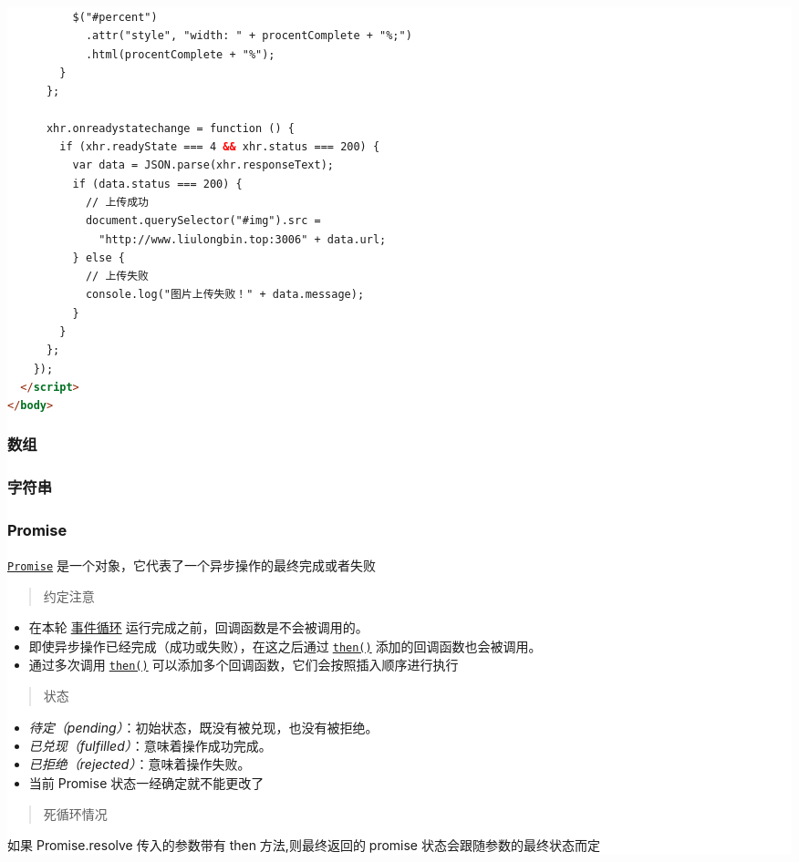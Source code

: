 ```html
          $("#percent")
            .attr("style", "width: " + procentComplete + "%;")
            .html(procentComplete + "%");
        }
      };

      xhr.onreadystatechange = function () {
        if (xhr.readyState === 4 && xhr.status === 200) {
          var data = JSON.parse(xhr.responseText);
          if (data.status === 200) {
            // 上传成功
            document.querySelector("#img").src =
              "http://www.liulongbin.top:3006" + data.url;
          } else {
            // 上传失败
            console.log("图片上传失败！" + data.message);
          }
        }
      };
    });
  </script>
</body>
```

### 数组

### 字符串

### Promise

[`Promise`](https://developer.mozilla.org/zh-CN/docs/Web/JavaScript/Reference/Global_Objects/Promise) 是一个对象，它代表了一个异步操作的最终完成或者失败

> 约定注意

- 在本轮 [事件循环](https://developer.mozilla.org/zh-CN/docs/Web/JavaScript/EventLoop#执行至完成) 运行完成之前，回调函数是不会被调用的。
- 即使异步操作已经完成（成功或失败），在这之后通过 [`then()`](https://developer.mozilla.org/zh-CN/docs/Web/JavaScript/Reference/Global_Objects/Promise/then) 添加的回调函数也会被调用。
- 通过多次调用 [`then()`](https://developer.mozilla.org/en-US/docs/Web/JavaScript/Reference/Global_Objects/Promise/then) 可以添加多个回调函数，它们会按照插入顺序进行执行

> 状态

- _待定（pending）_：初始状态，既没有被兑现，也没有被拒绝。
- _已兑现（fulfilled）_：意味着操作成功完成。
- _已拒绝（rejected）_：意味着操作失败。
- 当前 Promise 状态一经确定就不能更改了

> 死循环情况

如果 Promise.resolve 传入的参数带有 then 方法,则最终返回的 promise 状态会跟随参数的最终状态而定
